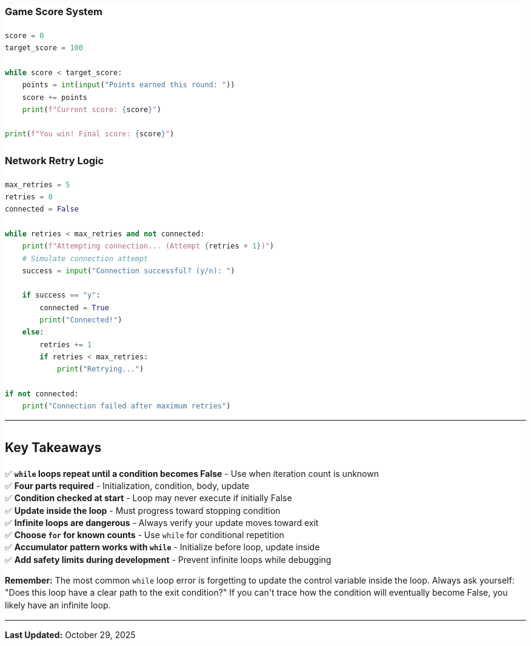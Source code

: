 ### Game Score System

```python
score = 0
target_score = 100

while score < target_score:
    points = int(input("Points earned this round: "))
    score += points
    print(f"Current score: {score}")

print(f"You win! Final score: {score}")
```

### Network Retry Logic

```python
max_retries = 5
retries = 0
connected = False

while retries < max_retries and not connected:
    print(f"Attempting connection... (Attempt {retries + 1})")
    # Simulate connection attempt
    success = input("Connection successful? (y/n): ")
    
    if success == "y":
        connected = True
        print("Connected!")
    else:
        retries += 1
        if retries < max_retries:
            print("Retrying...")

if not connected:
    print("Connection failed after maximum retries")
```

---

## Key Takeaways

✅ **`while` loops repeat until a condition becomes False** - Use when iteration count is unknown  
✅ **Four parts required** - Initialization, condition, body, update  
✅ **Condition checked at start** - Loop may never execute if initially False  
✅ **Update inside the loop** - Must progress toward stopping condition  
✅ **Infinite loops are dangerous** - Always verify your update moves toward exit  
✅ **Choose `for` for known counts** - Use `while` for conditional repetition  
✅ **Accumulator pattern works with `while`** - Initialize before loop, update inside  
✅ **Add safety limits during development** - Prevent infinite loops while debugging

**Remember:** The most common `while` loop error is forgetting to update the control variable inside the loop. Always ask yourself: "Does this loop have a clear path to the exit condition?" If you can't trace how the condition will eventually become False, you likely have an infinite loop.

---

**Last Updated:** October 29, 2025
